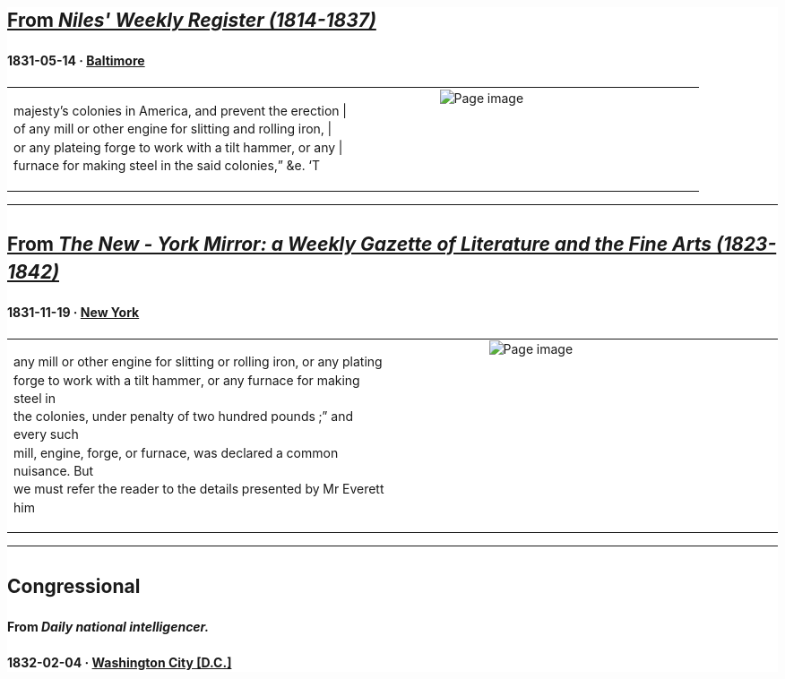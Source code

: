 
## [From _Niles' Weekly Register (1814-1837)_](https://archive.org/details/sim_niles-national-register_1831-05-14_40_1025/page/n0/mode/1up?view=theater)

#### 1831-05-14 &middot; [Baltimore](http://dbpedia.org/resource/Baltimore)

<table style="width: 100%;"><tr><td style="width: 50%">

  
majesty’s colonies in America, and prevent the erection |  
of any mill or other engine for slitting and rolling iron, |  
or any plateing forge to work with a tilt hammer, or any |  
furnace for making steel in the said colonies,” &amp;e. ‘T
</td><td style="width: 50%; max-height: 75%; margin: auto; display: block;">
<img alt="Page image" src="https://iiif.archive.org/image/iiif/2/sim_niles-national-register_1831-05-14_40_1025%2Fsim_niles-national-register_1831-05-14_40_1025_jp2.zip%2Fsim_niles-national-register_1831-05-14_40_1025_jp2%2Fsim_niles-national-register_1831-05-14_40_1025_0000.jp2/pct:12.749737118822292,23.075589459084604,38.53838065194532,3.9008321775312065/600,/0/default.jpg"/>
</td>
</tr></table>

---

## [From _The New - York Mirror: a Weekly Gazette of Literature and the Fine Arts (1823-1842)_](https://archive.org/details/sim_new-york-mirror-a-weekly-gazette-of-literature_1831-11-19_9_20/page/n6/mode/1up?view=theater)

#### 1831-11-19 &middot; [New York](http://dbpedia.org/resource/New_York_City)

<table style="width: 100%;"><tr><td style="width: 50%">

  
any mill or other engine for slitting or rolling iron, or any plating  
forge to work with a tilt hammer, or any furnace for making steel in  
the colonies, under penalty of two hundred pounds ;” and every such  
mill, engine, forge, or furnace, was declared a common nuisance. But  
we must refer the reader to the details presented by Mr Everett him
</td><td style="width: 50%; max-height: 75%; margin: auto; display: block;">
<img alt="Page image" src="https://iiif.archive.org/image/iiif/2/sim_new-york-mirror-a-weekly-gazette-of-literature_1831-11-19_9_20%2Fsim_new-york-mirror-a-weekly-gazette-of-literature_1831-11-19_9_20_jp2.zip%2Fsim_new-york-mirror-a-weekly-gazette-of-literature_1831-11-19_9_20_jp2%2Fsim_new-york-mirror-a-weekly-gazette-of-literature_1831-11-19_9_20_0006.jp2/pct:7.791185729275971,83.26547231270358,26.75760755508919,4.234527687296417/600,/0/default.jpg"/>
</td>
</tr></table>

---

## Congressional

#### From _Daily national intelligencer._

#### 1832-02-04 &middot; [Washington City [D.C.]](http://dbpedia.org/resource/Washington%2C_D.C.)
